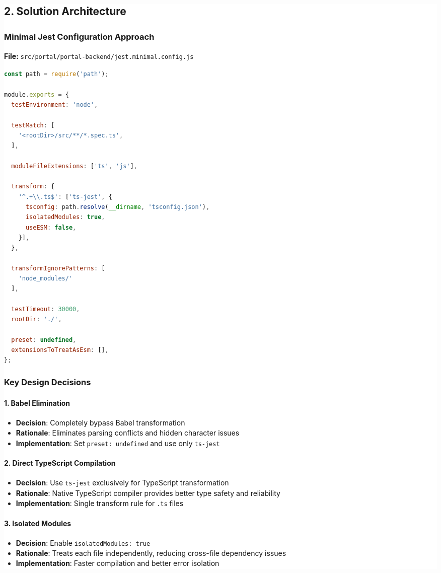 
## 2. Solution Architecture

### Minimal Jest Configuration Approach

**File:** `src/portal/portal-backend/jest.minimal.config.js`

```javascript
const path = require('path');

module.exports = {
  testEnvironment: 'node',
  
  testMatch: [
    '<rootDir>/src/**/*.spec.ts',
  ],

  moduleFileExtensions: ['ts', 'js'],

  transform: {
    '^.+\\.ts$': ['ts-jest', {
      tsconfig: path.resolve(__dirname, 'tsconfig.json'),
      isolatedModules: true,
      useESM: false,
    }],
  },

  transformIgnorePatterns: [
    'node_modules/'
  ],

  testTimeout: 30000,
  rootDir: './',
  
  preset: undefined,
  extensionsToTreatAsEsm: [],
};
```

### Key Design Decisions

#### 1. **Babel Elimination**
- **Decision**: Completely bypass Babel transformation
- **Rationale**: Eliminates parsing conflicts and hidden character issues
- **Implementation**: Set `preset: undefined` and use only `ts-jest`

#### 2. **Direct TypeScript Compilation**
- **Decision**: Use `ts-jest` exclusively for TypeScript transformation
- **Rationale**: Native TypeScript compiler provides better type safety and reliability
- **Implementation**: Single transform rule for `.ts` files

#### 3. **Isolated Modules**
- **Decision**: Enable `isolatedModules: true`
- **Rationale**: Treats each file independently, reducing cross-file dependency issues
- **Implementation**: Faster compilation and better error isolation
